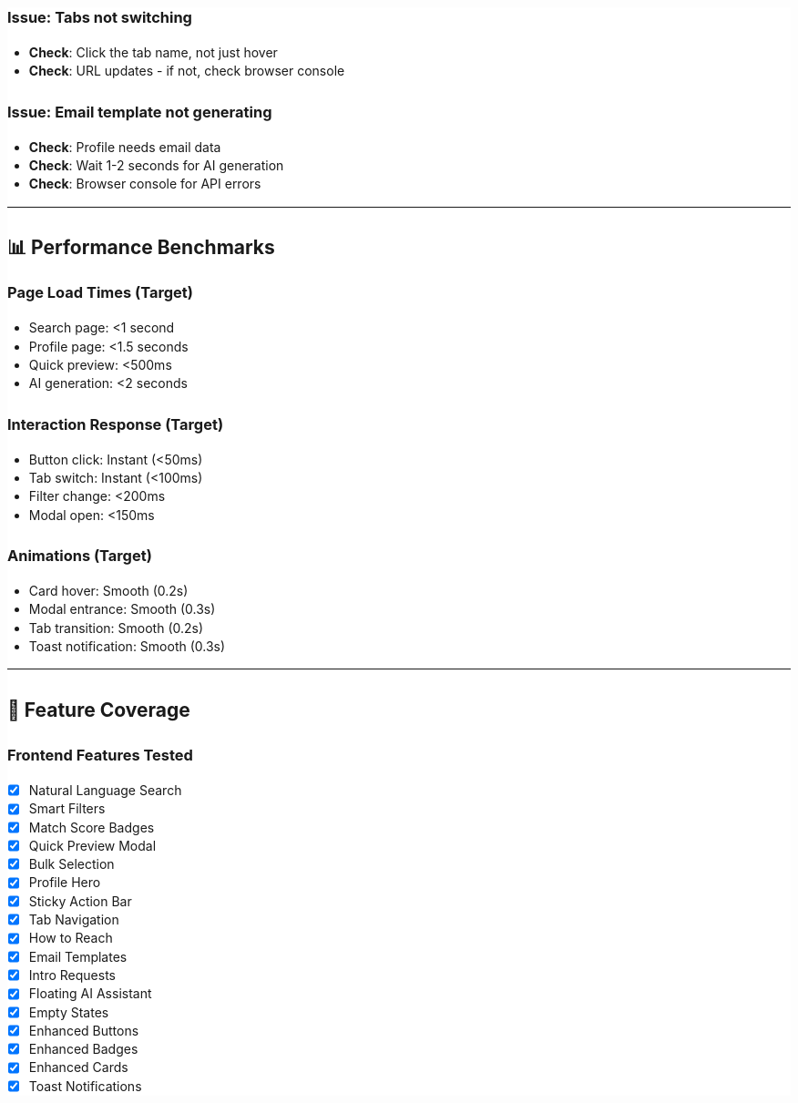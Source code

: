### **Issue: Tabs not switching**
- **Check**: Click the tab name, not just hover
- **Check**: URL updates - if not, check browser console

### **Issue: Email template not generating**
- **Check**: Profile needs email data
- **Check**: Wait 1-2 seconds for AI generation
- **Check**: Browser console for API errors

---

## 📊 Performance Benchmarks

### **Page Load Times** (Target)
- Search page: <1 second
- Profile page: <1.5 seconds
- Quick preview: <500ms
- AI generation: <2 seconds

### **Interaction Response** (Target)
- Button click: Instant (<50ms)
- Tab switch: Instant (<100ms)
- Filter change: <200ms
- Modal open: <150ms

### **Animations** (Target)
- Card hover: Smooth (0.2s)
- Modal entrance: Smooth (0.3s)
- Tab transition: Smooth (0.2s)
- Toast notification: Smooth (0.3s)

---

## 🎯 Feature Coverage

### **Frontend Features Tested**
- [x] Natural Language Search
- [x] Smart Filters
- [x] Match Score Badges
- [x] Quick Preview Modal
- [x] Bulk Selection
- [x] Profile Hero
- [x] Sticky Action Bar
- [x] Tab Navigation
- [x] How to Reach
- [x] Email Templates
- [x] Intro Requests
- [x] Floating AI Assistant
- [x] Empty States
- [x] Enhanced Buttons
- [x] Enhanced Badges
- [x] Enhanced Cards
- [x] Toast Notifications
